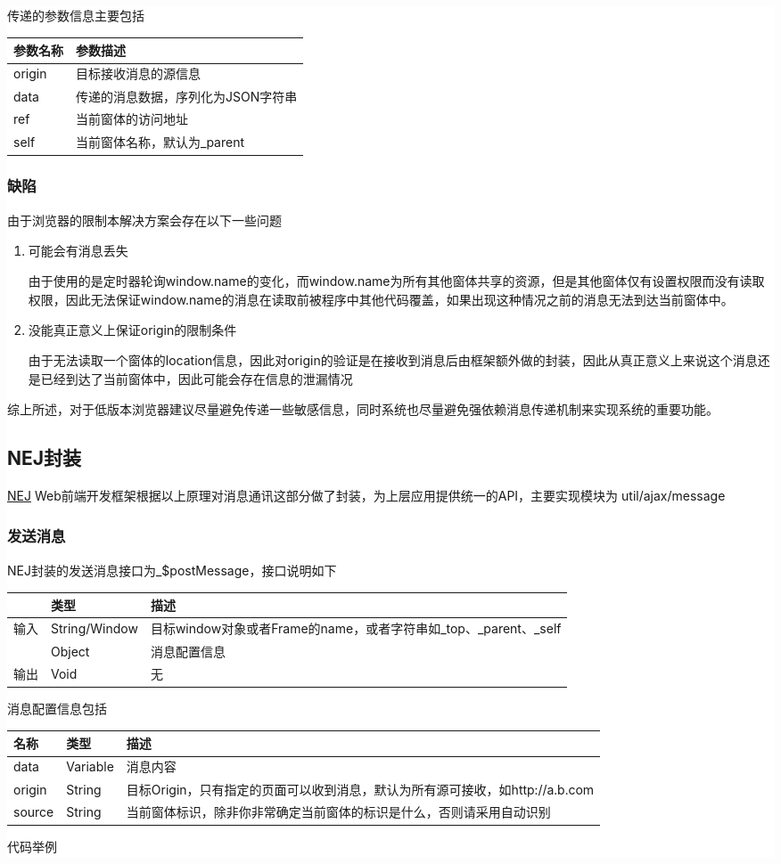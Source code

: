 传递的参数信息主要包括

| 参数名称 | 参数描述 |
| :---     | :---     |
| origin   | 目标接收消息的源信息 |
| data     | 传递的消息数据，序列化为JSON字符串 |
| ref      | 当前窗体的访问地址 |
| self     | 当前窗体名称，默认为_parent |

### 缺陷

由于浏览器的限制本解决方案会存在以下一些问题

1.  可能会有消息丢失

    由于使用的是定时器轮询window.name的变化，而window.name为所有其他窗体共享的资源，但是其他窗体仅有设置权限而没有读取权限，因此无法保证window.name的消息在读取前被程序中其他代码覆盖，如果出现这种情况之前的消息无法到达当前窗体中。

2.  没能真正意义上保证origin的限制条件

    由于无法读取一个窗体的location信息，因此对origin的验证是在接收到消息后由框架额外做的封装，因此从真正意义上来说这个消息还是已经到达了当前窗体中，因此可能会存在信息的泄漏情况

综上所述，对于低版本浏览器建议尽量避免传递一些敏感信息，同时系统也尽量避免强依赖消息传递机制来实现系统的重要功能。

## NEJ封装

[NEJ](https://github.com/NetEaseWD/NEJ) Web前端开发框架根据以上原理对消息通讯这部分做了封装，为上层应用提供统一的API，主要实现模块为 util/ajax/message

### 发送消息

NEJ封装的发送消息接口为_$postMessage，接口说明如下

|      | 类型 |   描述 |
| :--- | :--- | :--- |
| 输入 | String/Window | 目标window对象或者Frame的name，或者字符串如\_top、\_parent、\_self |
|      | Object        | 消息配置信息 |
| 输出 | Void          | 无 |

消息配置信息包括

| 名称 | 类型 | 描述 |
| :--- | :--- | :--- |
| data   | Variable  | 消息内容 |
| origin | String    | 目标Origin，只有指定的页面可以收到消息，默认为所有源可接收，如http://a.b.com |
| source | String    | 当前窗体标识，除非你非常确定当前窗体的标识是什么，否则请采用自动识别 |

代码举例
